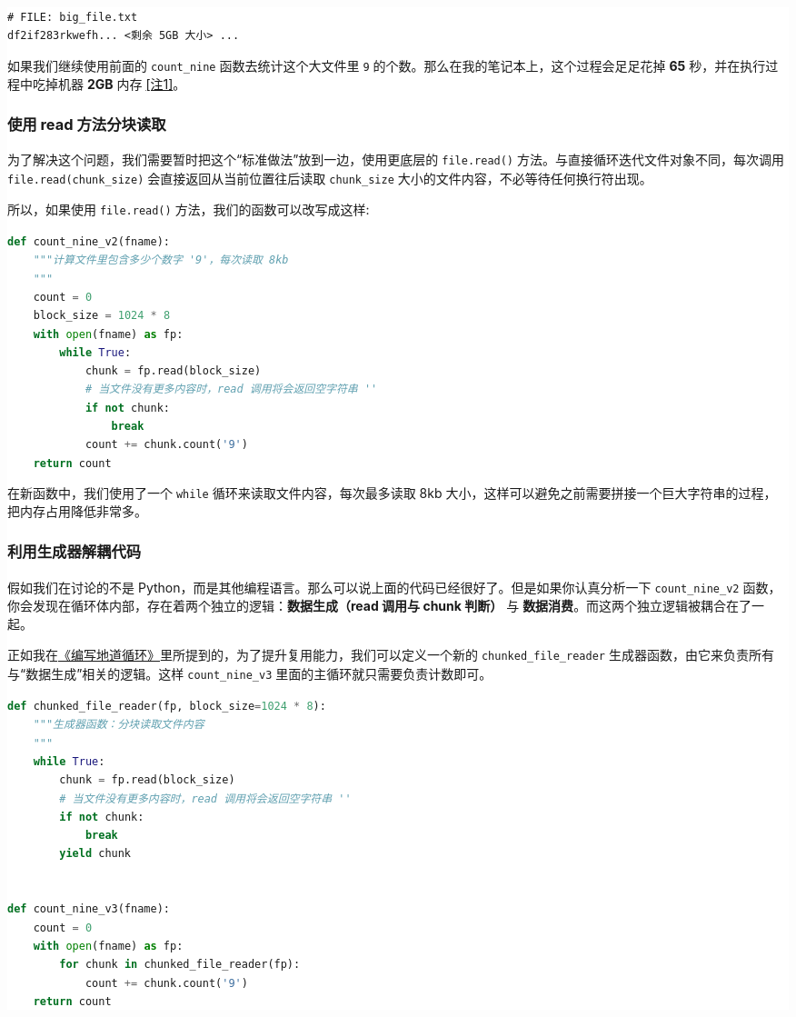 ```raw
# FILE: big_file.txt
df2if283rkwefh... <剩余 5GB 大小> ...
```

如果我们继续使用前面的 `count_nine` 函数去统计这个大文件里 `9` 的个数。那么在我的笔记本上，这个过程会足足花掉 **65** 秒，并在执行过程中吃掉机器 **2GB** 内存 [[注1]]((#annot1))。

### 使用 read 方法分块读取

为了解决这个问题，我们需要暂时把这个“标准做法”放到一边，使用更底层的 `file.read()` 方法。与直接循环迭代文件对象不同，每次调用 `file.read(chunk_size)` 会直接返回从当前位置往后读取 `chunk_size` 大小的文件内容，不必等待任何换行符出现。

所以，如果使用 `file.read()` 方法，我们的函数可以改写成这样:

```python
def count_nine_v2(fname):
    """计算文件里包含多少个数字 '9'，每次读取 8kb
    """
    count = 0
    block_size = 1024 * 8
    with open(fname) as fp:
        while True:
            chunk = fp.read(block_size)
            # 当文件没有更多内容时，read 调用将会返回空字符串 ''
            if not chunk:
                break
            count += chunk.count('9')
    return count
```

在新函数中，我们使用了一个 `while` 循环来读取文件内容，每次最多读取 8kb 大小，这样可以避免之前需要拼接一个巨大字符串的过程，把内存占用降低非常多。

### 利用生成器解耦代码

假如我们在讨论的不是 Python，而是其他编程语言。那么可以说上面的代码已经很好了。但是如果你认真分析一下 `count_nine_v2` 函数，你会发现在循环体内部，存在着两个独立的逻辑：**数据生成（read 调用与 chunk 判断）** 与 **数据消费**。而这两个独立逻辑被耦合在了一起。

正如我在[《编写地道循环》](https://www.zlovezl.cn/articles/two-tips-on-loop-writing/)里所提到的，为了提升复用能力，我们可以定义一个新的 `chunked_file_reader` 生成器函数，由它来负责所有与“数据生成”相关的逻辑。这样 `count_nine_v3` 里面的主循环就只需要负责计数即可。

```python
def chunked_file_reader(fp, block_size=1024 * 8):
    """生成器函数：分块读取文件内容
    """
    while True:
        chunk = fp.read(block_size)
        # 当文件没有更多内容时，read 调用将会返回空字符串 ''
        if not chunk:
            break
        yield chunk


def count_nine_v3(fname):
    count = 0
    with open(fname) as fp:
        for chunk in chunked_file_reader(fp):
            count += chunk.count('9')
    return count
```
